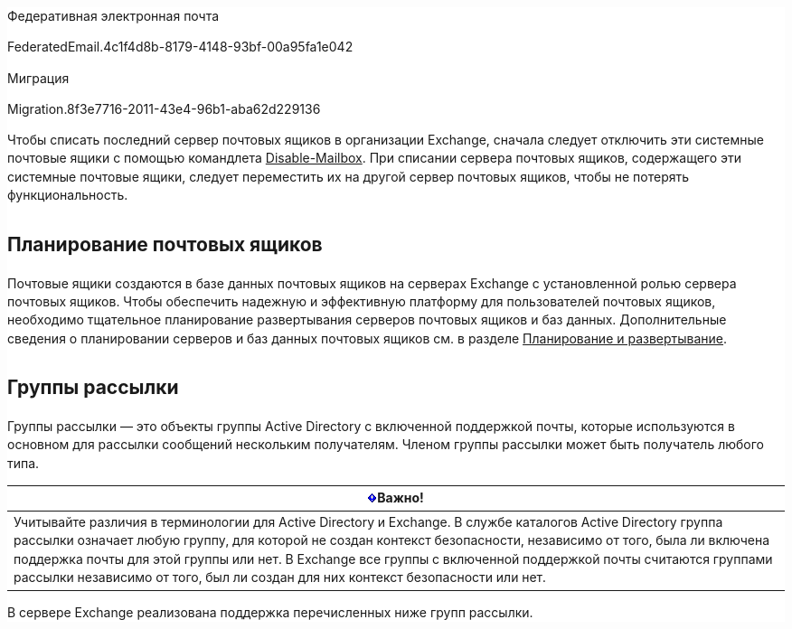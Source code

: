 <tr class="odd">
<td><p>Федеративная электронная почта</p></td>
<td><p>FederatedEmail.4c1f4d8b-8179-4148-93bf-00a95fa1e042</p></td>
</tr>
<tr class="even">
<td><p>Миграция</p></td>
<td><p>Migration.8f3e7716-2011-43e4-96b1-aba62d229136</p></td>
</tr>
</tbody>
</table>


Чтобы списать последний сервер почтовых ящиков в организации Exchange, сначала следует отключить эти системные почтовые ящики с помощью командлета [Disable-Mailbox](https://technet.microsoft.com/ru-ru/library/aa997210\(v=exchg.150\)). При списании сервера почтовых ящиков, содержащего эти системные почтовые ящики, следует переместить их на другой сервер почтовых ящиков, чтобы не потерять функциональность.

## Планирование почтовых ящиков

Почтовые ящики создаются в базе данных почтовых ящиков на серверах Exchange с установленной ролью сервера почтовых ящиков. Чтобы обеспечить надежную и эффективную платформу для пользователей почтовых ящиков, необходимо тщательное планирование развертывания серверов почтовых ящиков и баз данных. Дополнительные сведения о планировании серверов и баз данных почтовых ящиков см. в разделе [Планирование и развертывание](planning-and-deployment-for-exchange-2013-installation-instructions.md).

## Группы рассылки

Группы рассылки — это объекты группы Active Directory с включенной поддержкой почты, которые используются в основном для рассылки сообщений нескольким получателям. Членом группы рассылки может быть получатель любого типа.

<table>
<thead>
<tr class="header">
<th><img src="images/Dd876857.important(EXCHG.150).gif" title="Важно" alt="Важно" />Важно!</th>
</tr>
</thead>
<tbody>
<tr class="odd">
<td>Учитывайте различия в терминологии для Active Directory и Exchange. В службе каталогов Active Directory группа рассылки означает любую группу, для которой не создан контекст безопасности, независимо от того, была ли включена поддержка почты для этой группы или нет. В Exchange все группы с включенной поддержкой почты считаются группами рассылки независимо от того, был ли создан для них контекст безопасности или нет.</td>
</tr>
</tbody>
</table>


В сервере Exchange реализована поддержка перечисленных ниже групп рассылки.
